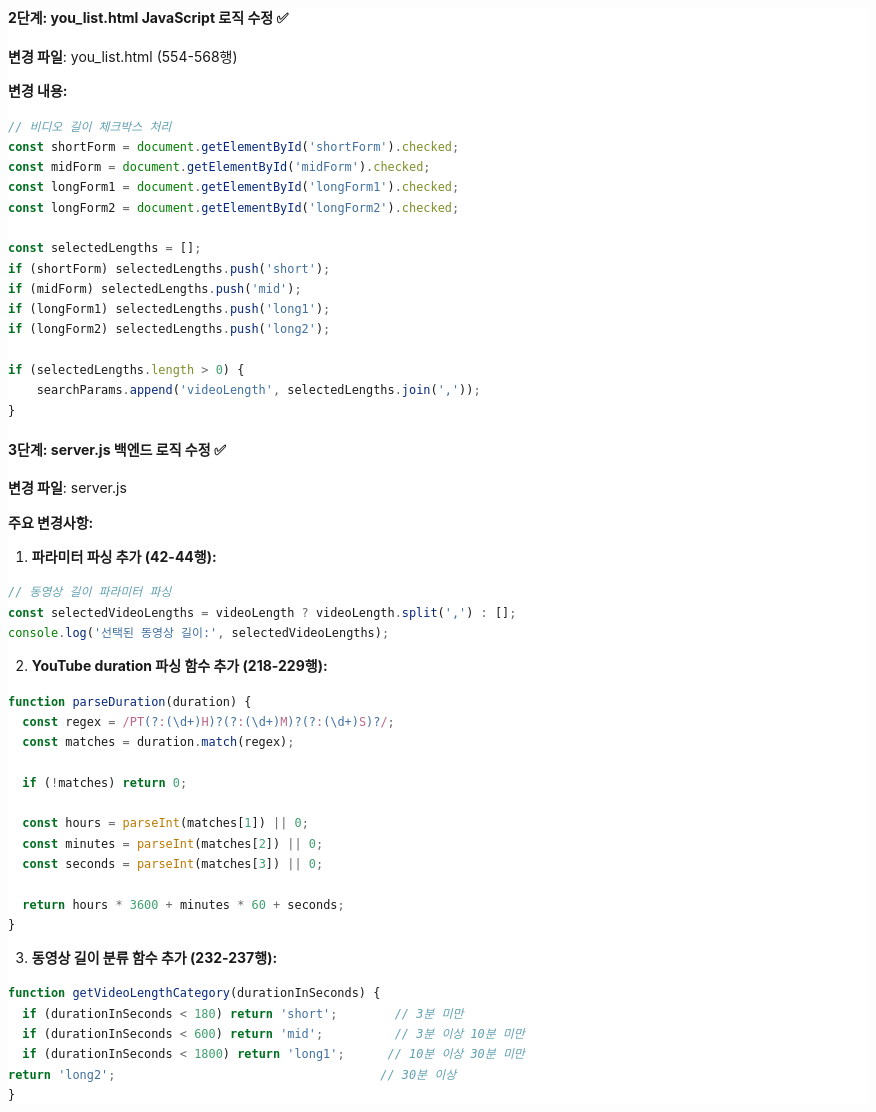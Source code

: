 #### 2단계: you_list.html JavaScript 로직 수정 ✅
**변경 파일**: you_list.html (554-568행)

**변경 내용:**
```javascript
// 비디오 길이 체크박스 처리
const shortForm = document.getElementById('shortForm').checked;
const midForm = document.getElementById('midForm').checked;
const longForm1 = document.getElementById('longForm1').checked;
const longForm2 = document.getElementById('longForm2').checked;

const selectedLengths = [];
if (shortForm) selectedLengths.push('short');
if (midForm) selectedLengths.push('mid');
if (longForm1) selectedLengths.push('long1');
if (longForm2) selectedLengths.push('long2');

if (selectedLengths.length > 0) {
    searchParams.append('videoLength', selectedLengths.join(','));
}
```

#### 3단계: server.js 백엔드 로직 수정 ✅
**변경 파일**: server.js

**주요 변경사항:**

1. **파라미터 파싱 추가 (42-44행):**
```javascript
// 동영상 길이 파라미터 파싱
const selectedVideoLengths = videoLength ? videoLength.split(',') : [];
console.log('선택된 동영상 길이:', selectedVideoLengths);
```

2. **YouTube duration 파싱 함수 추가 (218-229행):**
```javascript
function parseDuration(duration) {
  const regex = /PT(?:(\d+)H)?(?:(\d+)M)?(?:(\d+)S)?/;
  const matches = duration.match(regex);
  
  if (!matches) return 0;
  
  const hours = parseInt(matches[1]) || 0;
  const minutes = parseInt(matches[2]) || 0;
  const seconds = parseInt(matches[3]) || 0;
  
  return hours * 3600 + minutes * 60 + seconds;
}
```

3. **동영상 길이 분류 함수 추가 (232-237행):**
```javascript
function getVideoLengthCategory(durationInSeconds) {
  if (durationInSeconds < 180) return 'short';        // 3분 미만
  if (durationInSeconds < 600) return 'mid';          // 3분 이상 10분 미만
  if (durationInSeconds < 1800) return 'long1';      // 10분 이상 30분 미만
return 'long2';                                     // 30분 이상
}
```
